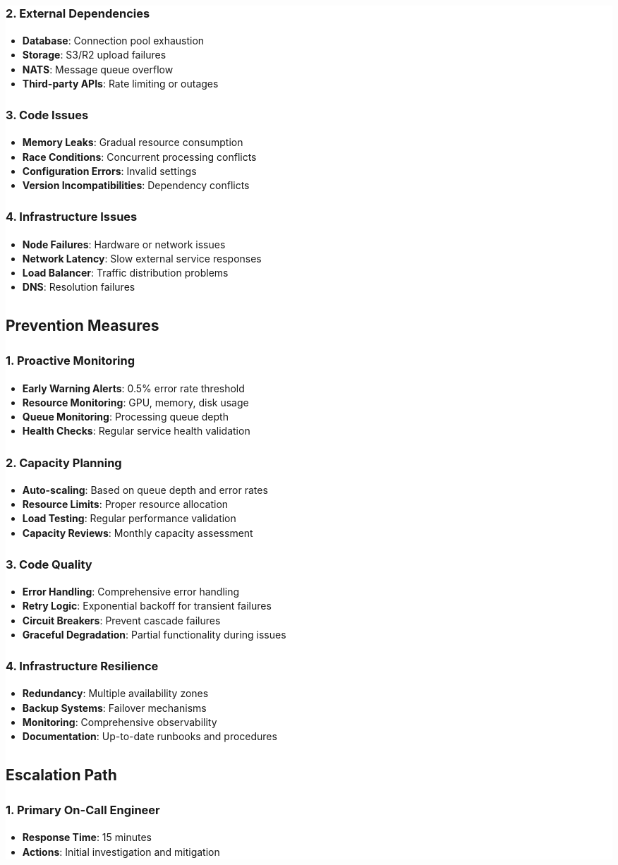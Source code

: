 ### 2. External Dependencies
- **Database**: Connection pool exhaustion
- **Storage**: S3/R2 upload failures
- **NATS**: Message queue overflow
- **Third-party APIs**: Rate limiting or outages

### 3. Code Issues
- **Memory Leaks**: Gradual resource consumption
- **Race Conditions**: Concurrent processing conflicts
- **Configuration Errors**: Invalid settings
- **Version Incompatibilities**: Dependency conflicts

### 4. Infrastructure Issues
- **Node Failures**: Hardware or network issues
- **Network Latency**: Slow external service responses
- **Load Balancer**: Traffic distribution problems
- **DNS**: Resolution failures

## Prevention Measures

### 1. Proactive Monitoring
- **Early Warning Alerts**: 0.5% error rate threshold
- **Resource Monitoring**: GPU, memory, disk usage
- **Queue Monitoring**: Processing queue depth
- **Health Checks**: Regular service health validation

### 2. Capacity Planning
- **Auto-scaling**: Based on queue depth and error rates
- **Resource Limits**: Proper resource allocation
- **Load Testing**: Regular performance validation
- **Capacity Reviews**: Monthly capacity assessment

### 3. Code Quality
- **Error Handling**: Comprehensive error handling
- **Retry Logic**: Exponential backoff for transient failures
- **Circuit Breakers**: Prevent cascade failures
- **Graceful Degradation**: Partial functionality during issues

### 4. Infrastructure Resilience
- **Redundancy**: Multiple availability zones
- **Backup Systems**: Failover mechanisms
- **Monitoring**: Comprehensive observability
- **Documentation**: Up-to-date runbooks and procedures

## Escalation Path

### 1. Primary On-Call Engineer
- **Response Time**: 15 minutes
- **Actions**: Initial investigation and mitigation
